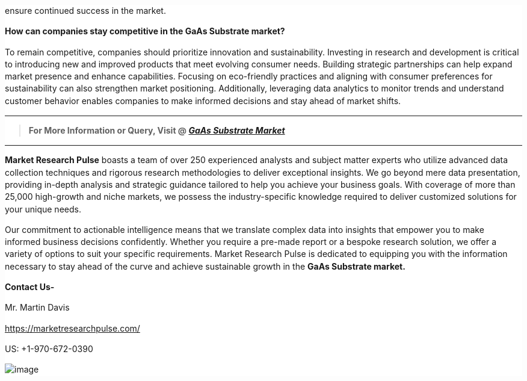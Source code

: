 ensure continued success in the market.</p><p><strong>How can companies stay competitive in the GaAs Substrate market?</strong></p><p>To remain competitive, companies should prioritize innovation and sustainability. Investing in research and development is critical to introducing new and improved products that meet evolving consumer needs. Building strategic partnerships can help expand market presence and enhance capabilities. Focusing on eco-friendly practices and aligning with consumer preferences for sustainability can also strengthen market positioning. Additionally, leveraging data analytics to monitor trends and understand customer behavior enables companies to make informed decisions and stay ahead of market shifts.</p><hr /><blockquote><p><strong>For More Information or Query, Visit @&nbsp;<em><a href="https://marketresearchpulse.com/report/135892/gaas-substrate-market?utm_source=Linkedin&utm_medium=0112">GaAs Substrate Market</a></em></strong></p></blockquote><hr /><p><strong>Market Research Pulse</strong> boasts a team of over 250 experienced analysts and subject matter experts who utilize advanced data collection techniques and rigorous research methodologies to deliver exceptional insights. We go beyond mere data presentation, providing in-depth analysis and strategic guidance tailored to help you achieve your business goals. With coverage of more than 25,000 high-growth and niche markets, we possess the industry-specific knowledge required to deliver customized solutions for your unique needs.</p><p>Our commitment to actionable intelligence means that we translate complex data into insights that empower you to make informed business decisions confidently. Whether you require a pre-made report or a bespoke research solution, we offer a variety of options to suit your specific requirements. Market Research Pulse is dedicated to equipping you with the information necessary to stay ahead of the curve and achieve sustainable growth in the <strong>GaAs Substrate market.</strong></p><p><strong>Contact Us-</strong></p><p>Mr. Martin Davis</p><p>https://marketresearchpulse.com/</p><p>US: +1-970-672-0390</p>
![image](https://github.com/user-attachments/assets/08b30d9f-bf1d-4762-85c4-3db3f15c5f99)

